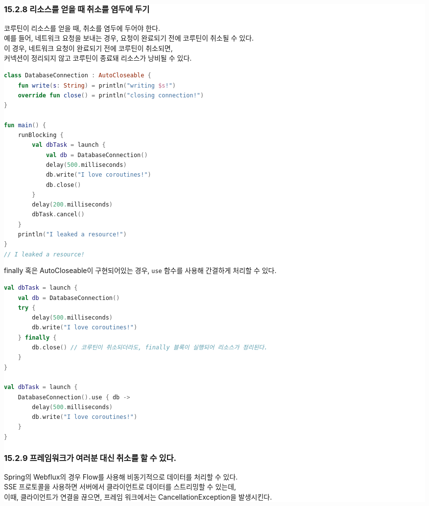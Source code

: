 ### 15.2.8 리소스를 얻을 때  취소를 염두에 두기

코루틴이 리소스를 얻을 때, 취소를 염두에 두어야 한다.<br/>
예를 들어, 네트워크 요청을 보내는 경우, 요청이 완료되기 전에 코루틴이 취소될 수 있다.<br/>
이 경우, 네트워크 요청이 완료되기 전에 코루틴이 취소되면, <br/>
커넥션이 정리되지 않고 코루틴이 종료돼 리소스가 낭비될 수 있다.<br/>

```kotlin
class DatabaseConnection : AutoCloseable {
    fun write(s: String) = println("writing $s!")
    override fun close() = println("closing connection!")
}

fun main() {
    runBlocking {
        val dbTask = launch {
            val db = DatabaseConnection()
            delay(500.milliseconds)
            db.write("I love coroutines!")
            db.close()
        }
        delay(200.milliseconds)
        dbTask.cancel()
    }
    println("I leaked a resource!")
}
// I leaked a resource!
```

finally 혹은 AutoCloseable이 구현되어있는 경우, `use` 함수를 사용해 간결하게 처리할 수 있다.

```kotlin
val dbTask = launch {
    val db = DatabaseConnection()
    try {
        delay(500.milliseconds)
        db.write("I love coroutines!")
    } finally {
        db.close() // 코루틴이 취소되더라도, finally 블록이 실행되어 리소스가 정리된다.
    }
}

val dbTask = launch {
    DatabaseConnection().use { db ->
        delay(500.milliseconds)
        db.write("I love coroutines!")
    }
}
```

### 15.2.9 프레임워크가 여러분 대신 취소를 할 수 있다.

Spring의 Webflux의 경우 Flow를 사용해 비동기적으로 데이터를 처리할 수 있다.<br/>
SSE 프로토콜을 사용하면 서버에서 클라이언트로 데이터를 스트리밍할 수 있는데,<br/>
이때, 클라이언트가 연결을 끊으면, 프레임 워크에서는 CancellationException을 발생시킨다.<br/>
